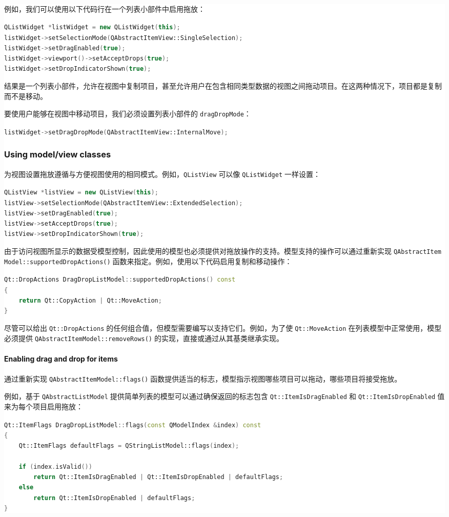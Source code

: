 例如，我们可以使用以下代码行在一个列表小部件中启用拖放：

```c++
QListWidget *listWidget = new QListWidget(this);
listWidget->setSelectionMode(QAbstractItemView::SingleSelection);
listWidget->setDragEnabled(true);
listWidget->viewport()->setAcceptDrops(true);
listWidget->setDropIndicatorShown(true);
```

结果是一个列表小部件，允许在视图中复制项目，甚至允许用户在包含相同类型数据的视图之间拖动项目。在这两种情况下，项目都是复制而不是移动。

要使用户能够在视图中移动项目，我们必须设置列表小部件的 `dragDropMode`：

```c++
listWidget->setDragDropMode(QAbstractItemView::InternalMove);
```

### Using model/view classes

为视图设置拖放遵循与方便视图使用的相同模式。例如，`QListView` 可以像 `QListWidget` 一样设置：

```c++
QListView *listView = new QListView(this);
listView->setSelectionMode(QAbstractItemView::ExtendedSelection);
listView->setDragEnabled(true);
listView->setAcceptDrops(true);
listView->setDropIndicatorShown(true);
```

由于访问视图所显示的数据受模型控制，因此使用的模型也必须提供对拖放操作的支持。模型支持的操作可以通过重新实现 `QAbstractItemModel::supportedDropActions()` 函数来指定。例如，使用以下代码启用复制和移动操作：

```c++
Qt::DropActions DragDropListModel::supportedDropActions() const
{
    return Qt::CopyAction | Qt::MoveAction;
}
```

尽管可以给出 `Qt::DropActions` 的任何组合值，但模型需要编写以支持它们。例如，为了使 `Qt::MoveAction` 在列表模型中正常使用，模型必须提供 `QAbstractItemModel::removeRows()` 的实现，直接或通过从其基类继承实现。

#### Enabling drag and drop for items

通过重新实现 `QAbstractItemModel::flags()` 函数提供适当的标志，模型指示视图哪些项目可以拖动，哪些项目将接受拖放。

例如，基于 `QAbstractListModel` 提供简单列表的模型可以通过确保返回的标志包含 `Qt::ItemIsDragEnabled` 和 `Qt::ItemIsDropEnabled` 值来为每个项目启用拖放：

```c++
Qt::ItemFlags DragDropListModel::flags(const QModelIndex &index) const
{
    Qt::ItemFlags defaultFlags = QStringListModel::flags(index);

    if (index.isValid())
        return Qt::ItemIsDragEnabled | Qt::ItemIsDropEnabled | defaultFlags;
    else
        return Qt::ItemIsDropEnabled | defaultFlags;
}
```
